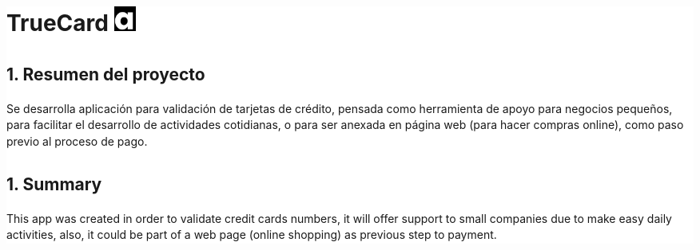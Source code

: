 # TrueCard  <img src="ShortCut.jpg" alt="Prototipo baja fidelidad" width="27"/> 

## 1. Resumen del proyecto

Se desarrolla aplicación para validación de tarjetas de crédito, pensada como herramienta de apoyo 
para negocios pequeños, para facilitar el desarrollo de actividades cotidianas, o para ser anexada en página web (para hacer compras online), como paso previo al proceso de pago.

## 1. Summary
This app was created in order to validate credit cards numbers, it will offer support to small companies due to make easy daily activities, also, it could be part of a web page (online shopping) as previous step to payment.
